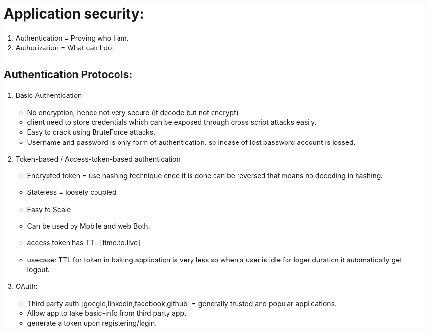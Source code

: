 
# Application security:

1. Authentication = Proving who I am.
2. Authorization = What can I do.

## Authentication Protocols:

1. Basic Authentication
    - No encryption, hence not very secure (it decode but not encrypt)
    - client need to store credentials which can be exposed through cross script attacks easily.
    - Easy to crack using BruteForce attacks.
    - Username and password is only form of authentication. so incase of lost password account is lossed.

2. Token-based / Access-token-based authentication
    - Encrypted token = use hashing technique once it is done can be reversed that means no decoding in hashing.
    - Stateless = loosely coupled
    - Easy to Scale
    - Can be used by Mobile and web Both.
    - access token has TTL [time.to.live]

    - usecase: TTL for token in baking application is very less so when a user is idle for loger duration it automatically get logout.

3. OAuth:
    - Third party auth [google,linkedin,facebook,github] = generally trusted and popular applications.
    - Allow app to take basic-info from third party app.
    - generate a token upon registering/login.
    